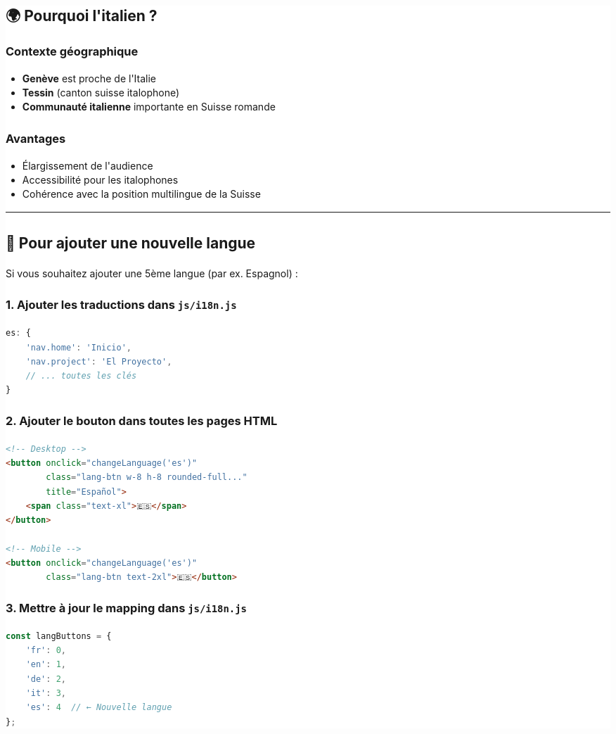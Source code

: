 
## 🌍 Pourquoi l'italien ?

### Contexte géographique
- **Genève** est proche de l'Italie
- **Tessin** (canton suisse italophone)
- **Communauté italienne** importante en Suisse romande

### Avantages
- Élargissement de l'audience
- Accessibilité pour les italophones
- Cohérence avec la position multilingue de la Suisse

---

## 🔧 Pour ajouter une nouvelle langue

Si vous souhaitez ajouter une 5ème langue (par ex. Espagnol) :

### 1. Ajouter les traductions dans `js/i18n.js`
```javascript
es: {
    'nav.home': 'Inicio',
    'nav.project': 'El Proyecto',
    // ... toutes les clés
}
```

### 2. Ajouter le bouton dans toutes les pages HTML
```html
<!-- Desktop -->
<button onclick="changeLanguage('es')" 
        class="lang-btn w-8 h-8 rounded-full..." 
        title="Español">
    <span class="text-xl">🇪🇸</span>
</button>

<!-- Mobile -->
<button onclick="changeLanguage('es')" 
        class="lang-btn text-2xl">🇪🇸</button>
```

### 3. Mettre à jour le mapping dans `js/i18n.js`
```javascript
const langButtons = {
    'fr': 0,
    'en': 1,
    'de': 2,
    'it': 3,
    'es': 4  // ← Nouvelle langue
};
```
